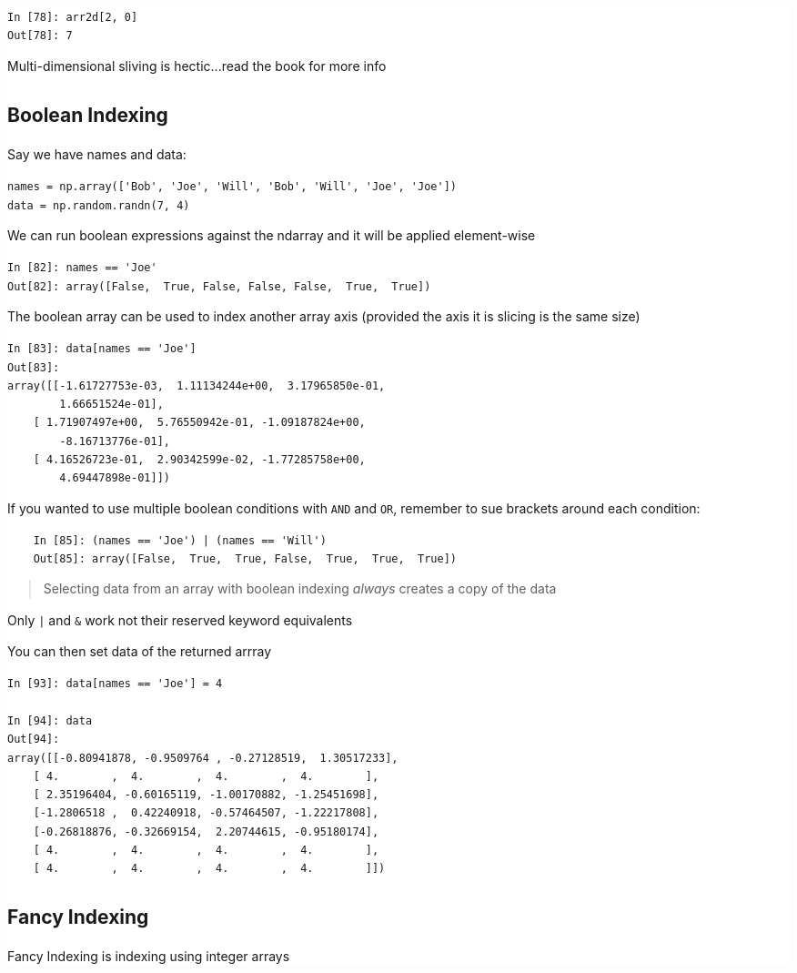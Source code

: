     In [78]: arr2d[2, 0]
    Out[78]: 7

Multi-dimensional sliving is hectic...read the book for more info

## Boolean Indexing

Say we have names and data:

    names = np.array(['Bob', 'Joe', 'Will', 'Bob', 'Will', 'Joe', 'Joe'])
    data = np.random.randn(7, 4)

We can run boolean expressions against the ndarray and it will be applied element-wise

    In [82]: names == 'Joe'
    Out[82]: array([False,  True, False, False, False,  True,  True])

The boolean array can be used to index another array axis (provided the axis it is slicing is the same size)

    In [83]: data[names == 'Joe']
    Out[83]:
    array([[-1.61727753e-03,  1.11134244e+00,  3.17965850e-01,
            1.66651524e-01],
        [ 1.71907497e+00,  5.76550942e-01, -1.09187824e+00,
            -8.16713776e-01],
        [ 4.16526723e-01,  2.90342599e-02, -1.77285758e+00,
            4.69447898e-01]])

If you wanted to use multiple boolean conditions with `AND` and `OR`, remember to sue brackets around each condition:

        In [85]: (names == 'Joe') | (names == 'Will')
        Out[85]: array([False,  True,  True, False,  True,  True,  True])

> Selecting data from an array with boolean indexing _always_ creates a copy of the data

Only `|` and `&` work not their reserved keyword equivalents

You can then set data of the returned arrray

    In [93]: data[names == 'Joe'] = 4

    In [94]: data
    Out[94]:
    array([[-0.80941878, -0.9509764 , -0.27128519,  1.30517233],
        [ 4.        ,  4.        ,  4.        ,  4.        ],
        [ 2.35196404, -0.60165119, -1.00170882, -1.25451698],
        [-1.2806518 ,  0.42240918, -0.57464507, -1.22217808],
        [-0.26818876, -0.32669154,  2.20744615, -0.95180174],
        [ 4.        ,  4.        ,  4.        ,  4.        ],
        [ 4.        ,  4.        ,  4.        ,  4.        ]])

## Fancy Indexing

Fancy Indexing is indexing using integer arrays

